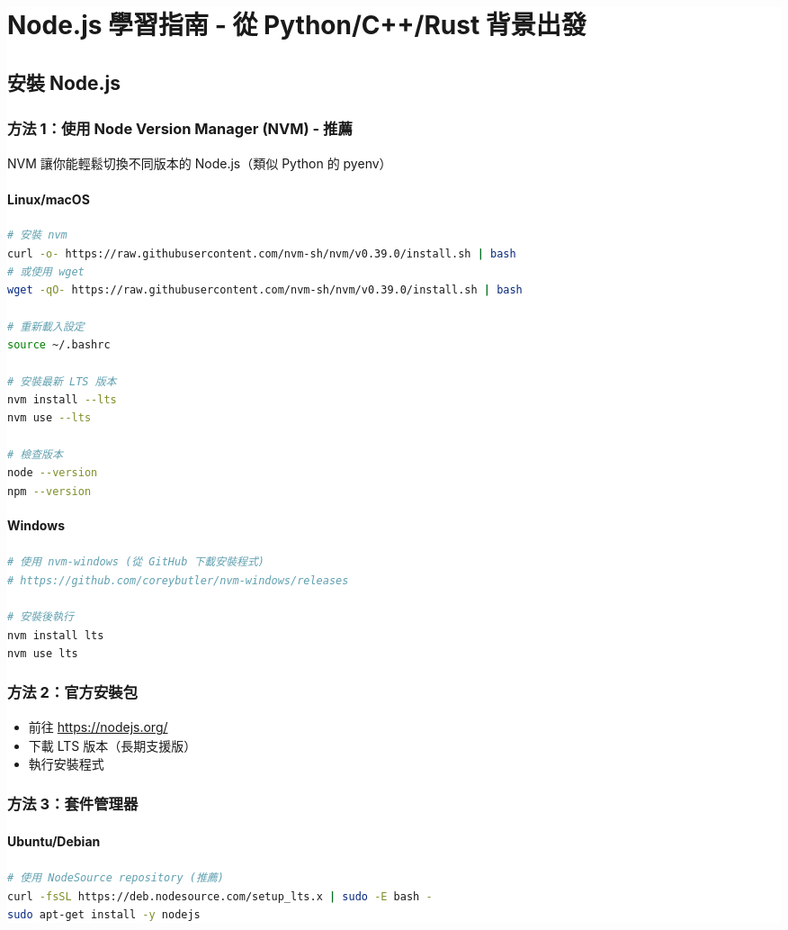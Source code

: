# Node.js 學習指南 - 從 Python/C++/Rust 背景出發

## 安裝 Node.js

### 方法 1：使用 Node Version Manager (NVM) - **推薦**

NVM 讓你能輕鬆切換不同版本的 Node.js（類似 Python 的 pyenv）

#### Linux/macOS
```bash
# 安裝 nvm
curl -o- https://raw.githubusercontent.com/nvm-sh/nvm/v0.39.0/install.sh | bash
# 或使用 wget
wget -qO- https://raw.githubusercontent.com/nvm-sh/nvm/v0.39.0/install.sh | bash

# 重新載入設定
source ~/.bashrc

# 安裝最新 LTS 版本
nvm install --lts
nvm use --lts

# 檢查版本
node --version
npm --version
```

#### Windows
```powershell
# 使用 nvm-windows (從 GitHub 下載安裝程式)
# https://github.com/coreybutler/nvm-windows/releases

# 安裝後執行
nvm install lts
nvm use lts
```

### 方法 2：官方安裝包
- 前往 https://nodejs.org/
- 下載 LTS 版本（長期支援版）
- 執行安裝程式

### 方法 3：套件管理器

#### Ubuntu/Debian
```bash
# 使用 NodeSource repository (推薦)
curl -fsSL https://deb.nodesource.com/setup_lts.x | sudo -E bash -
sudo apt-get install -y nodejs
```
